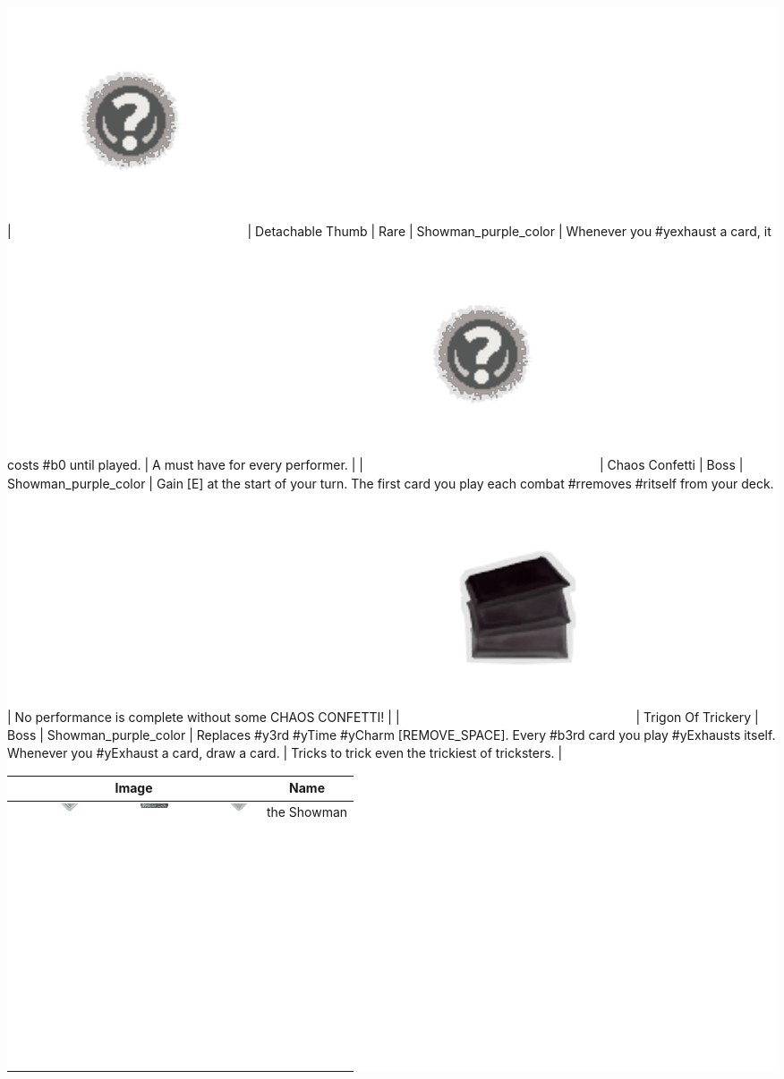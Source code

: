 | ![](relics/theShowman-DetachableThumb.png) | Detachable Thumb | Rare | Showman_purple_color | Whenever you #yexhaust a card, it costs #b0 until played. | A must have for every performer. |
| ![](relics/theShowman-ChaosConfetti.png) | Chaos Confetti | Boss | Showman_purple_color | Gain [E] at the start of your turn. The first card you play each combat #rremoves #ritself from your deck. | No performance is complete without some CHAOS CONFETTI! |
| ![](relics/theShowman-TrigonOfTrickery.png) | Trigon Of Trickery | Boss | Showman_purple_color | Replaces #y3rd #yTime #yCharm [REMOVE_SPACE]. Every #b3rd card you play #yExhausts itself. Whenever you #yExhaust a card, draw a card. | Tricks to trick even the trickiest of tricksters. |




| Image | Name |
| ----- | ---- |
| ![](creatures/TheShowman.png) | the Showman |